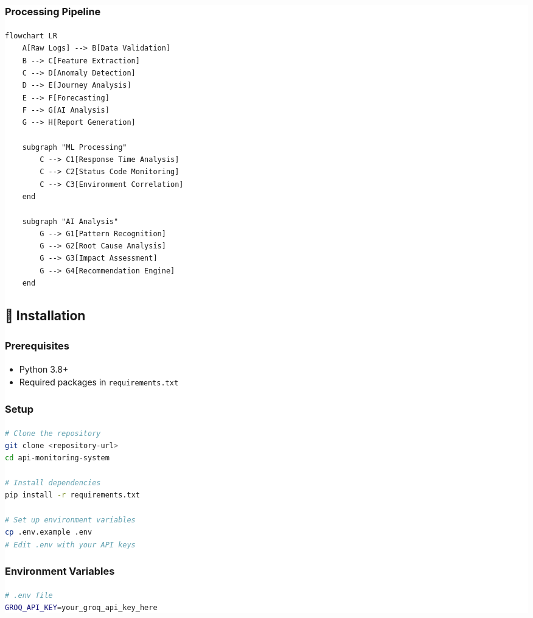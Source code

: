 ### Processing Pipeline

```mermaid
flowchart LR
    A[Raw Logs] --> B[Data Validation]
    B --> C[Feature Extraction]
    C --> D[Anomaly Detection]
    D --> E[Journey Analysis]
    E --> F[Forecasting]
    F --> G[AI Analysis]
    G --> H[Report Generation]
    
    subgraph "ML Processing"
        C --> C1[Response Time Analysis]
        C --> C2[Status Code Monitoring]
        C --> C3[Environment Correlation]
    end
    
    subgraph "AI Analysis"
        G --> G1[Pattern Recognition]
        G --> G2[Root Cause Analysis]
        G --> G3[Impact Assessment]
        G --> G4[Recommendation Engine]
    end
```

## 🚀 Installation

### Prerequisites
- Python 3.8+
- Required packages in `requirements.txt`

### Setup

```bash
# Clone the repository
git clone <repository-url>
cd api-monitoring-system

# Install dependencies
pip install -r requirements.txt

# Set up environment variables
cp .env.example .env
# Edit .env with your API keys
```

### Environment Variables

```bash
# .env file
GROQ_API_KEY=your_groq_api_key_here
```
